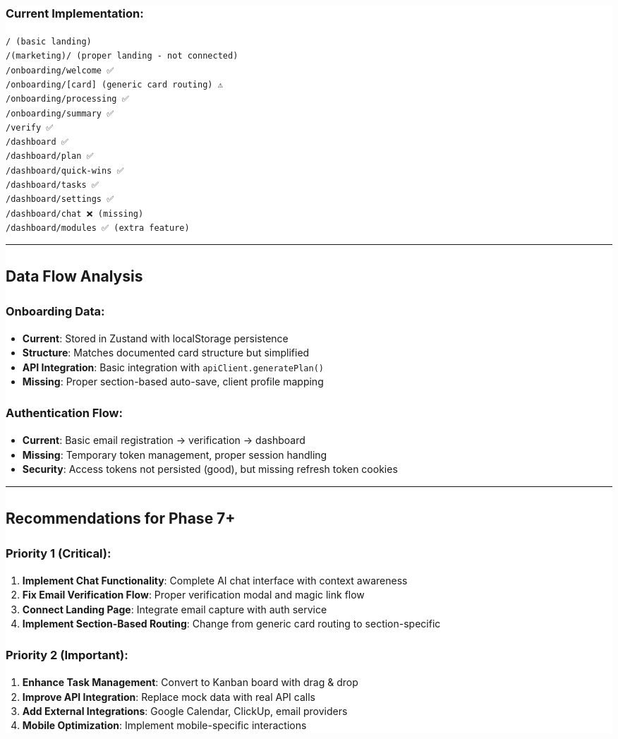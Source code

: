 ### Current Implementation:

```
/ (basic landing)
/(marketing)/ (proper landing - not connected)
/onboarding/welcome ✅
/onboarding/[card] (generic card routing) ⚠️
/onboarding/processing ✅
/onboarding/summary ✅
/verify ✅
/dashboard ✅
/dashboard/plan ✅
/dashboard/quick-wins ✅
/dashboard/tasks ✅
/dashboard/settings ✅
/dashboard/chat ❌ (missing)
/dashboard/modules ✅ (extra feature)
```

---

## Data Flow Analysis

### Onboarding Data:

- **Current**: Stored in Zustand with localStorage persistence
- **Structure**: Matches documented card structure but simplified
- **API Integration**: Basic integration with `apiClient.generatePlan()`
- **Missing**: Proper section-based auto-save, client profile mapping

### Authentication Flow:

- **Current**: Basic email registration → verification → dashboard
- **Missing**: Temporary token management, proper session handling
- **Security**: Access tokens not persisted (good), but missing refresh token cookies

---

## Recommendations for Phase 7+

### Priority 1 (Critical):

1. **Implement Chat Functionality**: Complete AI chat interface with context awareness
2. **Fix Email Verification Flow**: Proper verification modal and magic link flow
3. **Connect Landing Page**: Integrate email capture with auth service
4. **Implement Section-Based Routing**: Change from generic card routing to section-specific

### Priority 2 (Important):

1. **Enhance Task Management**: Convert to Kanban board with drag & drop
2. **Improve API Integration**: Replace mock data with real API calls
3. **Add External Integrations**: Google Calendar, ClickUp, email providers
4. **Mobile Optimization**: Implement mobile-specific interactions
